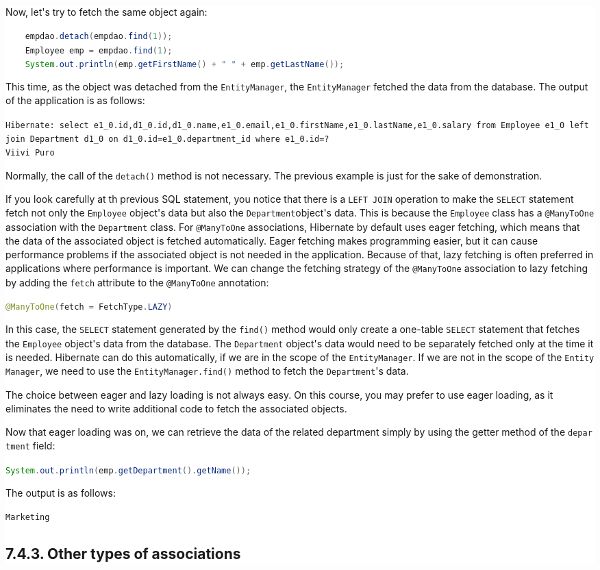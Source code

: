 Now, let's try to fetch the same object again:
```java 
    empdao.detach(empdao.find(1));
    Employee emp = empdao.find(1);
    System.out.println(emp.getFirstName() + " " + emp.getLastName());
```

This time, as the object was detached from the `EntityManager`, the `EntityManager` fetched the data from the database. The output of the application is as follows:

```
Hibernate: select e1_0.id,d1_0.id,d1_0.name,e1_0.email,e1_0.firstName,e1_0.lastName,e1_0.salary from Employee e1_0 left join Department d1_0 on d1_0.id=e1_0.department_id where e1_0.id=?
Viivi Puro
```

Normally, the call of the `detach()` method is not necessary. The previous example is just for the sake of demonstration.

If you look carefully at th previous SQL statement, you notice that there is a `LEFT JOIN` operation to make the `SELECT` statement fetch not only the `Employee` object's data but also the `Department`object's data. This is because the `Employee` class has a `@ManyToOne` association with the `Department` class.  For `@ManyToOne` associations, Hibernate by default uses eager fetching, which means that the data of the associated object is fetched automatically. Eager fetching makes programming easier, but it can cause performance problems if the associated object is not needed in the application. Because of that,
lazy fetching is often preferred in applications where performance is important. We can change the fetching strategy of the `@ManyToOne` association to lazy fetching by adding the `fetch` attribute to the `@ManyToOne` annotation:
```java
@ManyToOne(fetch = FetchType.LAZY)
```
In this case, the `SELECT` statement generated by the `find()` method would only create a one-table `SELECT` statement that fetches the `Employee` object's data from the database. The `Department` object's data would need to be separately fetched only at the time it is needed. Hibernate can do this automatically, if we are in the scope of the `EntityManager`. If we are not in the scope of the `EntityManager`, we need to use the `EntityManager.find()` method to fetch the `Department`'s data.

The choice between eager and lazy loading is not always easy. On this course, you may prefer to use eager loading, as it eliminates the need to write additional code to fetch the associated objects. 

Now that eager loading was on, we can retrieve the data of the related department simply by using the getter method of the `department` field:

```java
System.out.println(emp.getDepartment().getName());
```

The output is as follows:

```
Marketing
```



## 7.4.3. Other types of associations
